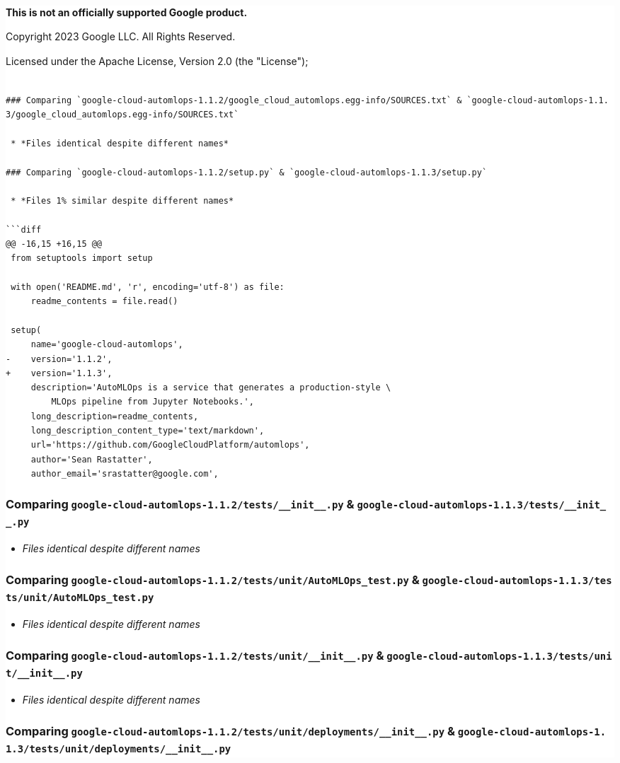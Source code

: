  **This is not an officially supported Google product.**
 
 Copyright 2023 Google LLC. All Rights Reserved.
 
 Licensed under the Apache License, Version 2.0 (the "License");
```

### Comparing `google-cloud-automlops-1.1.2/google_cloud_automlops.egg-info/SOURCES.txt` & `google-cloud-automlops-1.1.3/google_cloud_automlops.egg-info/SOURCES.txt`

 * *Files identical despite different names*

### Comparing `google-cloud-automlops-1.1.2/setup.py` & `google-cloud-automlops-1.1.3/setup.py`

 * *Files 1% similar despite different names*

```diff
@@ -16,15 +16,15 @@
 from setuptools import setup
 
 with open('README.md', 'r', encoding='utf-8') as file:
     readme_contents = file.read()
 
 setup(
     name='google-cloud-automlops',
-    version='1.1.2',
+    version='1.1.3',
     description='AutoMLOps is a service that generates a production-style \
         MLOps pipeline from Jupyter Notebooks.',
     long_description=readme_contents,
     long_description_content_type='text/markdown',
     url='https://github.com/GoogleCloudPlatform/automlops',
     author='Sean Rastatter',
     author_email='srastatter@google.com',
```

### Comparing `google-cloud-automlops-1.1.2/tests/__init__.py` & `google-cloud-automlops-1.1.3/tests/__init__.py`

 * *Files identical despite different names*

### Comparing `google-cloud-automlops-1.1.2/tests/unit/AutoMLOps_test.py` & `google-cloud-automlops-1.1.3/tests/unit/AutoMLOps_test.py`

 * *Files identical despite different names*

### Comparing `google-cloud-automlops-1.1.2/tests/unit/__init__.py` & `google-cloud-automlops-1.1.3/tests/unit/__init__.py`

 * *Files identical despite different names*

### Comparing `google-cloud-automlops-1.1.2/tests/unit/deployments/__init__.py` & `google-cloud-automlops-1.1.3/tests/unit/deployments/__init__.py`
